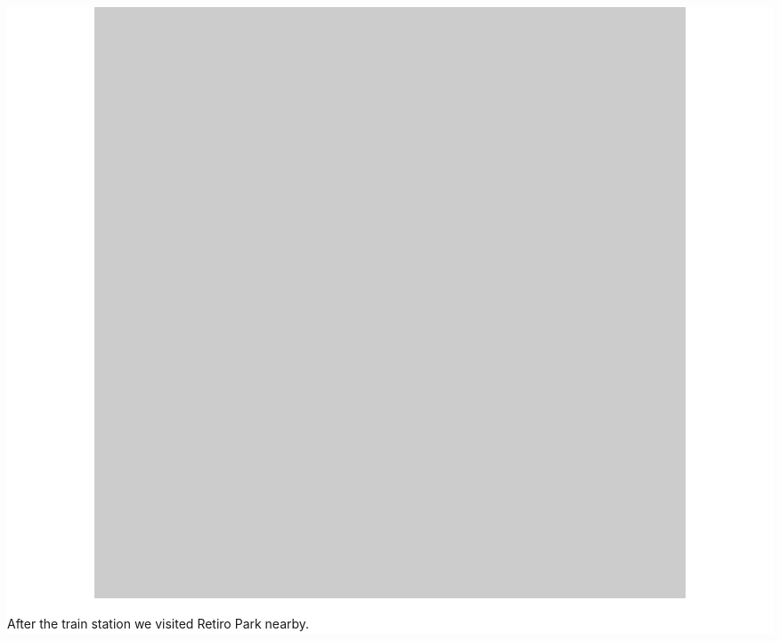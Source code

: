 <a href="https://www.flickr.com/photos/118782975@N05/13846458633" title="DSC01004 by Elevenroute, on Flickr"><img src="/images/bg.png" data-src="https://farm3.staticflickr.com/2909/13846458633_3c4b6103ef_b.jpg" width="1000" height="664" alt="DSC01004"></a>

After the train station we visited Retiro Park nearby.
